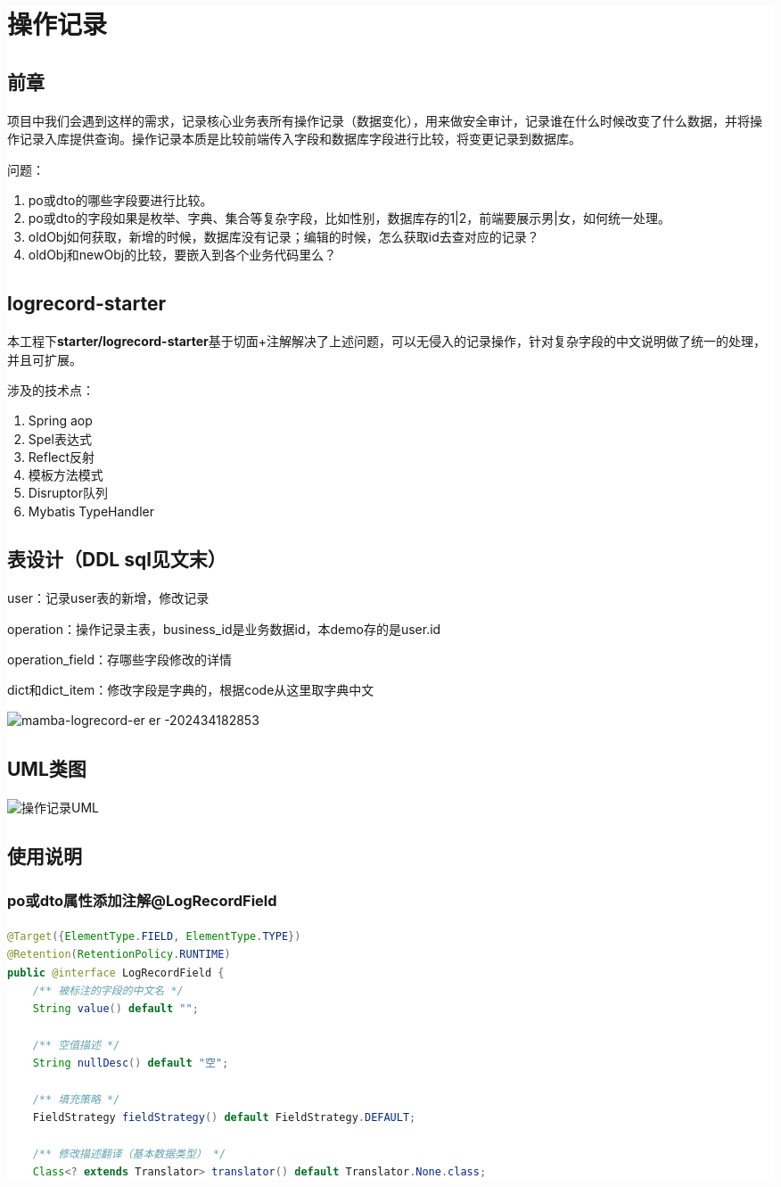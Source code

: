 # 操作记录

## 前章

项目中我们会遇到这样的需求，记录核心业务表所有操作记录（数据变化），用来做安全审计，记录谁在什么时候改变了什么数据，并将操作记录入库提供查询。操作记录本质是比较前端传入字段和数据库字段进行比较，将变更记录到数据库。

问题：

1. po或dto的哪些字段要进行比较。
2. po或dto的字段如果是枚举、字典、集合等复杂字段，比如性别，数据库存的1|2，前端要展示男|女，如何统一处理。
3. oldObj如何获取，新增的时候，数据库没有记录；编辑的时候，怎么获取id去查对应的记录？
4. oldObj和newObj的比较，要嵌入到各个业务代码里么？

## logrecord-starter

本工程下**starter/logrecord-starter**基于切面+注解解决了上述问题，可以无侵入的记录操作，针对复杂字段的中文说明做了统一的处理，并且可扩展。

涉及的技术点：

1. Spring aop
2. Spel表达式
3. Reflect反射
4. 模板方法模式
5. Disruptor队列
6. Mybatis TypeHandler

## 表设计（DDL sql见文末）

user：记录user表的新增，修改记录

operation：操作记录主表，business_id是业务数据id，本demo存的是user.id

operation_field：存哪些字段修改的详情

dict和dict_item：修改字段是字典的，根据code从这里取字典中文

![mamba-logrecord-er er -202434182853](https://github.com/qianguangtao/mamba-logrecord/assets/6427290/aa67a25a-1753-4625-a453-9798db8acf90)



## UML类图

![操作记录UML](https://github.com/qianguangtao/mamba-logrecord/assets/6427290/c1951694-ae04-4bf1-b84c-a0884c82595f)

## 使用说明

### po或dto属性添加注解@LogRecordField

```java
@Target({ElementType.FIELD, ElementType.TYPE})
@Retention(RetentionPolicy.RUNTIME)
public @interface LogRecordField {
    /** 被标注的字段的中文名 */
    String value() default "";

    /** 空值描述 */
    String nullDesc() default "空";

    /** 填充策略 */
    FieldStrategy fieldStrategy() default FieldStrategy.DEFAULT;

    /** 修改描述翻译（基本数据类型） */
    Class<? extends Translator> translator() default Translator.None.class;
```